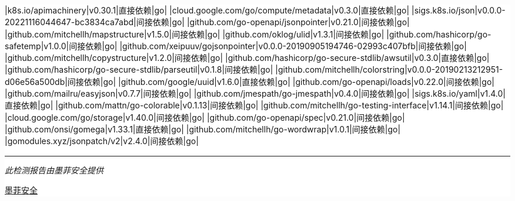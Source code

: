 |k8s.io/apimachinery|v0.30.1|直接依赖|go|
|cloud.google.com/go/compute/metadata|v0.3.0|直接依赖|go|
|sigs.k8s.io/json|v0.0.0-20221116044647-bc3834ca7abd|间接依赖|go|
|github.com/go-openapi/jsonpointer|v0.21.0|间接依赖|go|
|github.com/mitchellh/mapstructure|v1.5.0|间接依赖|go|
|github.com/oklog/ulid|v1.3.1|间接依赖|go|
|github.com/hashicorp/go-safetemp|v1.0.0|间接依赖|go|
|github.com/xeipuuv/gojsonpointer|v0.0.0-20190905194746-02993c407bfb|间接依赖|go|
|github.com/mitchellh/copystructure|v1.2.0|间接依赖|go|
|github.com/hashicorp/go-secure-stdlib/awsutil|v0.3.0|直接依赖|go|
|github.com/hashicorp/go-secure-stdlib/parseutil|v0.1.8|间接依赖|go|
|github.com/mitchellh/colorstring|v0.0.0-20190213212951-d06e56a500db|间接依赖|go|
|github.com/google/uuid|v1.6.0|直接依赖|go|
|github.com/go-openapi/loads|v0.22.0|间接依赖|go|
|github.com/mailru/easyjson|v0.7.7|间接依赖|go|
|github.com/jmespath/go-jmespath|v0.4.0|间接依赖|go|
|sigs.k8s.io/yaml|v1.4.0|直接依赖|go|
|github.com/mattn/go-colorable|v0.1.13|间接依赖|go|
|github.com/mitchellh/go-testing-interface|v1.14.1|间接依赖|go|
|cloud.google.com/go/storage|v1.40.0|间接依赖|go|
|github.com/go-openapi/spec|v0.21.0|间接依赖|go|
|github.com/onsi/gomega|v1.33.1|直接依赖|go|
|github.com/mitchellh/go-wordwrap|v1.0.1|间接依赖|go|
|gomodules.xyz/jsonpatch/v2|v2.4.0|间接依赖|go|


------

*此检测报告由墨菲安全提供*

[墨菲安全](www.murphysec.com)